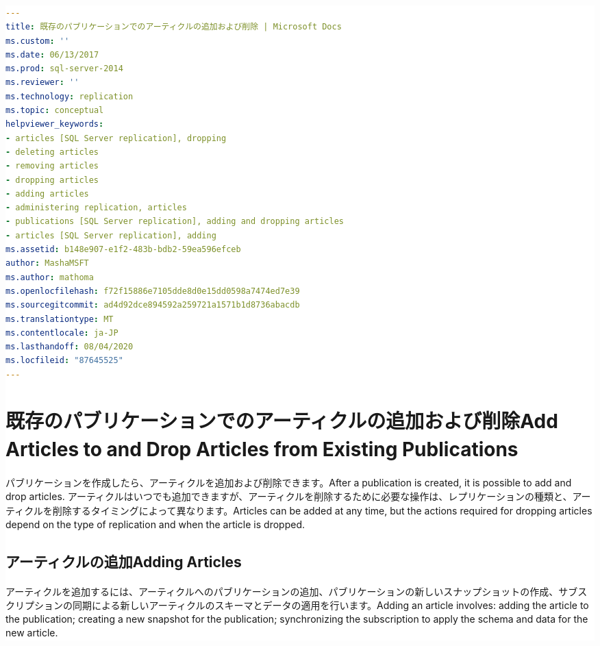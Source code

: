 ```yaml
---
title: 既存のパブリケーションでのアーティクルの追加および削除 | Microsoft Docs
ms.custom: ''
ms.date: 06/13/2017
ms.prod: sql-server-2014
ms.reviewer: ''
ms.technology: replication
ms.topic: conceptual
helpviewer_keywords:
- articles [SQL Server replication], dropping
- deleting articles
- removing articles
- dropping articles
- adding articles
- administering replication, articles
- publications [SQL Server replication], adding and dropping articles
- articles [SQL Server replication], adding
ms.assetid: b148e907-e1f2-483b-bdb2-59ea596efceb
author: MashaMSFT
ms.author: mathoma
ms.openlocfilehash: f72f15886e7105dde8d0e15dd0598a7474ed7e39
ms.sourcegitcommit: ad4d92dce894592a259721a1571b1d8736abacdb
ms.translationtype: MT
ms.contentlocale: ja-JP
ms.lasthandoff: 08/04/2020
ms.locfileid: "87645525"
---
```

# <a name="add-articles-to-and-drop-articles-from-existing-publications"></a><span data-ttu-id="24c2c-102">既存のパブリケーションでのアーティクルの追加および削除</span><span class="sxs-lookup"><span data-stu-id="24c2c-102">Add Articles to and Drop Articles from Existing Publications</span></span>
  <span data-ttu-id="24c2c-103">パブリケーションを作成したら、アーティクルを追加および削除できます。</span><span class="sxs-lookup"><span data-stu-id="24c2c-103">After a publication is created, it is possible to add and drop articles.</span></span> <span data-ttu-id="24c2c-104">アーティクルはいつでも追加できますが、アーティクルを削除するために必要な操作は、レプリケーションの種類と、アーティクルを削除するタイミングによって異なります。</span><span class="sxs-lookup"><span data-stu-id="24c2c-104">Articles can be added at any time, but the actions required for dropping articles depend on the type of replication and when the article is dropped.</span></span>  
  
## <a name="adding-articles"></a><span data-ttu-id="24c2c-105">アーティクルの追加</span><span class="sxs-lookup"><span data-stu-id="24c2c-105">Adding Articles</span></span>  
 <span data-ttu-id="24c2c-106">アーティクルを追加するには、アーティクルへのパブリケーションの追加、パブリケーションの新しいスナップショットの作成、サブスクリプションの同期による新しいアーティクルのスキーマとデータの適用を行います。</span><span class="sxs-lookup"><span data-stu-id="24c2c-106">Adding an article involves: adding the article to the publication; creating a new snapshot for the publication; synchronizing the subscription to apply the schema and data for the new article.</span></span>  
  